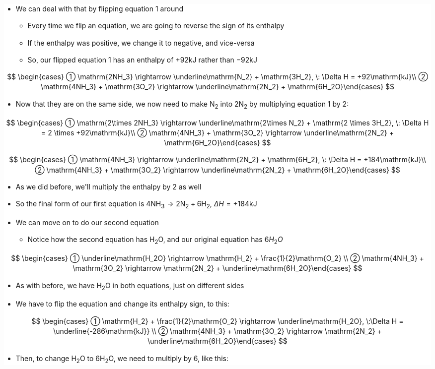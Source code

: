 - We can deal with that by flipping equation 1 around
  
  - Every time we flip an equation, we are going to reverse the sign of its enthalpy
  
  - If the enthalpy was positive, we change it to negative, and vice-versa
  
  - So, our flipped equation 1 has an enthalpy of $+92\mathrm{kJ}$ rather than $-92\mathrm{kJ}$

$$
\begin{cases}
① \mathrm{2NH_3} \rightarrow \underline\mathrm{N_2} + \mathrm{3H_2}, \: \Delta H = +92\mathrm{kJ}\\
② \mathrm{4NH_3} + \mathrm{3O_2} \rightarrow \underline\mathrm{2N_2} + \mathrm{6H_2O}\end{cases}
$$

- Now that they are on the same side, we now need to make $\mathrm{N_2}$ into $\mathrm{2N_2}$ by multiplying equation 1 by 2:

$$
\begin{cases}
① \mathrm{2\times 2NH_3} \rightarrow \underline\mathrm{2\times N_2} + \mathrm{2 \times 3H_2}, \: \Delta H = 2 \times +92\mathrm{kJ}\\
② \mathrm{4NH_3} + \mathrm{3O_2} \rightarrow \underline\mathrm{2N_2} + \mathrm{6H_2O}\end{cases}
$$

$$
\begin{cases}
① \mathrm{4NH_3} \rightarrow \underline\mathrm{2N_2} + \mathrm{6H_2}, \: \Delta H = +184\mathrm{kJ}\\
② \mathrm{4NH_3} + \mathrm{3O_2} \rightarrow \underline\mathrm{2N_2} + \mathrm{6H_2O}\end{cases}
$$

- As we did before, we'll multiply the enthalpy by 2 as well

- So the final form of our first equation is $\mathrm{4NH_3} \rightarrow \mathrm{2N_2} + \mathrm{6H_2}, \: \Delta H = +184\mathrm{kJ}$

- We can move on to do our second equation
  
  - Notice how the second equation has $\mathrm{H_2O}$, and our original equation has $6H_2O$

$$
\begin{cases}
① \underline\mathrm{H_2O} \rightarrow \mathrm{H_2} + \frac{1}{2}\mathrm{O_2} \\
② \mathrm{4NH_3} + \mathrm{3O_2} \rightarrow \mathrm{2N_2} + \underline\mathrm{6H_2O}\end{cases}
$$

- As with before, we have $\mathrm{H_2O}$ in both equations, just on different sides

- We have to flip the equation and change its enthalpy sign, to this:

$$
\begin{cases}
① \mathrm{H_2} + \frac{1}{2}\mathrm{O_2} \rightarrow \underline\mathrm{H_2O}, \:\Delta H = \underline{-286\mathrm{kJ}} \\
② \mathrm{4NH_3} + \mathrm{3O_2} \rightarrow \mathrm{2N_2} + \underline\mathrm{6H_2O}\end{cases}
$$

- Then, to change $\mathrm{H_2O}$ to $\mathrm{6H_2O}$, we need to multiply by 6, like this:

